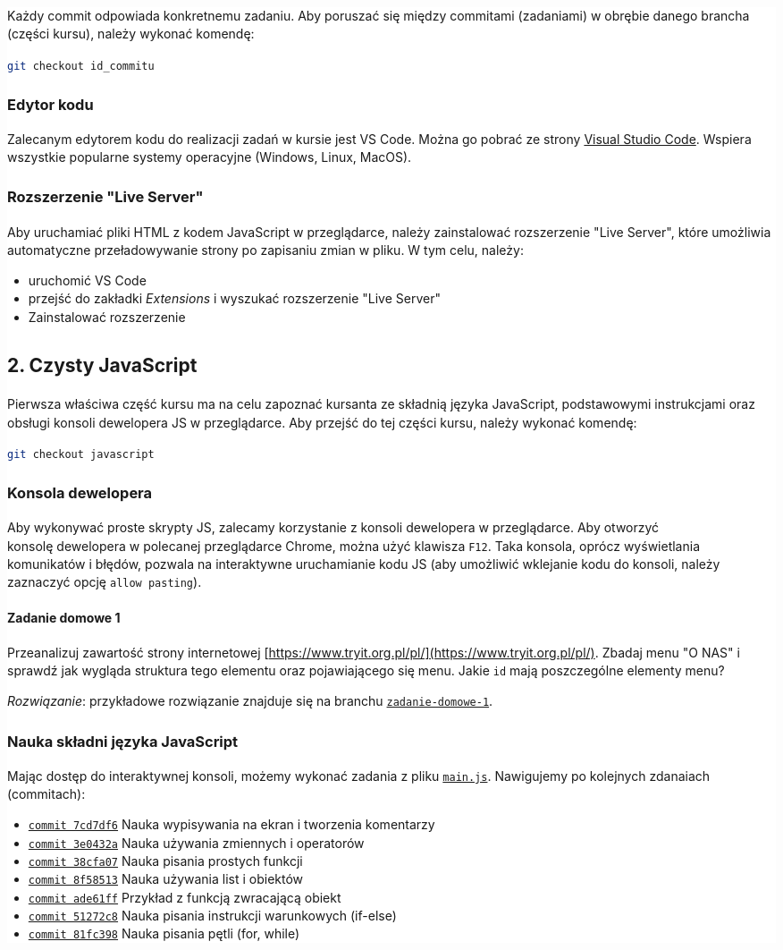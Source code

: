 Każdy commit odpowiada konkretnemu zadaniu. Aby poruszać się między commitami (zadaniami) w obrębie danego brancha (części kursu), należy wykonać komendę:
```bash
git checkout id_commitu
```

### Edytor kodu

Zalecanym edytorem kodu do realizacji zadań w kursie jest VS Code. Można go pobrać ze strony [Visual Studio Code](https://code.visualstudio.com/). Wspiera wszystkie popularne systemy operacyjne (Windows, Linux, MacOS).

### Rozszerzenie "Live Server"

Aby uruchamiać pliki HTML z kodem JavaScript w przeglądarce, należy zainstalować rozszerzenie "Live Server", które umożliwia automatyczne przeładowywanie strony po zapisaniu zmian w pliku. W tym celu, należy:
- uruchomić VS Code
- przejść do zakładki *Extensions* i wyszukać rozszerzenie "Live Server"
- Zainstalować rozszerzenie

## 2. Czysty JavaScript

Pierwsza właściwa część kursu ma na celu zapoznać kursanta ze składnią języka JavaScript, podstawowymi instrukcjami oraz obsługi konsoli dewelopera JS w przeglądarce. Aby przejść do tej części kursu, należy wykonać komendę:

```bash
git checkout javascript
```

### Konsola dewelopera

Aby wykonywać proste skrypty JS, zalecamy korzystanie z konsoli dewelopera w przeglądarce. Aby otworzyć konsolę dewelopera w polecanej przeglądarce Chrome, można użyć klawisza `F12`. Taka konsola, oprócz wyświetlania komunikatów i błędów, pozwala na interaktywne uruchamianie kodu JS (aby umożliwić wklejanie kodu do konsoli, należy zaznaczyć opcję `allow pasting`).

#### **Zadanie domowe 1**

Przeanalizuj zawartość strony internetowej [https://www.tryit.org.pl/pl/](https://www.tryit.org.pl/pl/). Zbadaj menu "O NAS" i sprawdź jak wygląda struktura tego elementu oraz pojawiającego się menu. Jakie `id` mają poszczególne elementy menu?

*Rozwiązanie*: przykładowe rozwiązanie znajduje się na branchu [`zadanie-domowe-1`](https://github.com/Fundacja-Try-IT/kurs-javascript/pull/1).

### Nauka składni języka JavaScript

Mając dostęp do interaktywnej konsoli, możemy wykonać zadania z pliku [`main.js`](https://github.com/Fundacja-Try-IT/kurs-javascript/blob/javascript/main.js). Nawigujemy po kolejnych zdanaiach (commitach):

- [`commit 7cd7df6`](https://github.com/Fundacja-Try-IT/kurs-javascript/pull/6/commits/7cd7df6c26fd6a64a1d750fcec2be7cc1456c1a2) Nauka wypisywania na ekran i tworzenia komentarzy
- [`commit 3e0432a`](https://github.com/Fundacja-Try-IT/kurs-javascript/pull/6/commits/3e0432a5f036b825249a5f6c56ec2a39aeb8455d) Nauka używania zmiennych i operatorów
- [`commit 38cfa07`](https://github.com/Fundacja-Try-IT/kurs-javascript/pull/6/commits/38cfa079e8610f7c6e7afa214ea33de68a148429) Nauka pisania prostych funkcji
- [`commit 8f58513`](https://github.com/Fundacja-Try-IT/kurs-javascript/pull/6/commits/8f58513cedb4ee04ce8d5556e2bc791741c24ce2) Nauka używania list i obiektów
- [`commit ade61ff`](https://github.com/Fundacja-Try-IT/kurs-javascript/pull/6/commits/ade61ffa130959dc7f5a3c3b4691c54535ba04c0) Przykład z funkcją zwracającą obiekt
- [`commit 51272c8`](https://github.com/Fundacja-Try-IT/kurs-javascript/pull/6/commits/51272c88c8bd1a10b5e32fc0e473245b64f0ddde) Nauka pisania instrukcji warunkowych (if-else)
- [`commit 81fc398`](https://github.com/Fundacja-Try-IT/kurs-javascript/pull/6/commits/81fc398da33423ec5ea3958144e16d3621987114) Nauka pisania pętli (for, while)